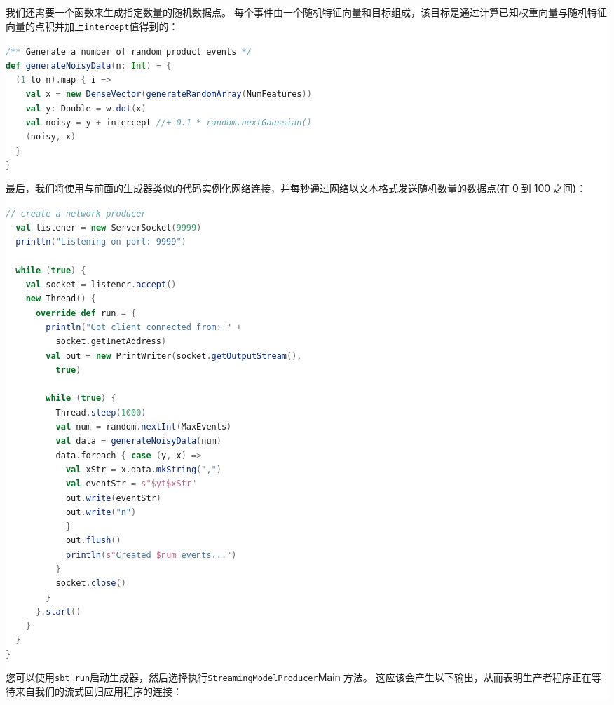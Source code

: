 我们还需要一个函数来生成指定数量的随机数据点。 每个事件由一个随机特征向量和目标组成，该目标是通过计算已知权重向量与随机特征向量的点积并加上`intercept`值得到的：

```scala
/** Generate a number of random product events */ 
def generateNoisyData(n: Int) = { 
  (1 to n).map { i => 
    val x = new DenseVector(generateRandomArray(NumFeatures)) 
    val y: Double = w.dot(x) 
    val noisy = y + intercept //+ 0.1 * random.nextGaussian() 
    (noisy, x) 
  } 
}

```

最后，我们将使用与前面的生成器类似的代码实例化网络连接，并每秒通过网络以文本格式发送随机数量的数据点(在 0 到 100 之间)：

```scala
// create a network producer 
  val listener = new ServerSocket(9999) 
  println("Listening on port: 9999") 

  while (true) { 
    val socket = listener.accept() 
    new Thread() { 
      override def run = { 
        println("Got client connected from: " + 
          socket.getInetAddress) 
        val out = new PrintWriter(socket.getOutputStream(), 
          true) 

        while (true) { 
          Thread.sleep(1000) 
          val num = random.nextInt(MaxEvents) 
          val data = generateNoisyData(num) 
          data.foreach { case (y, x) => 
            val xStr = x.data.mkString(",") 
            val eventStr = s"$yt$xStr" 
            out.write(eventStr) 
            out.write("n") 
            } 
            out.flush() 
            println(s"Created $num events...") 
          } 
          socket.close() 
        } 
      }.start() 
    } 
  } 
}

```

您可以使用`sbt run`启动生成器，然后选择执行`StreamingModelProducer`Main 方法。 这应该会产生以下输出，从而表明生产者程序正在等待来自我们的流式回归应用程序的连接：
